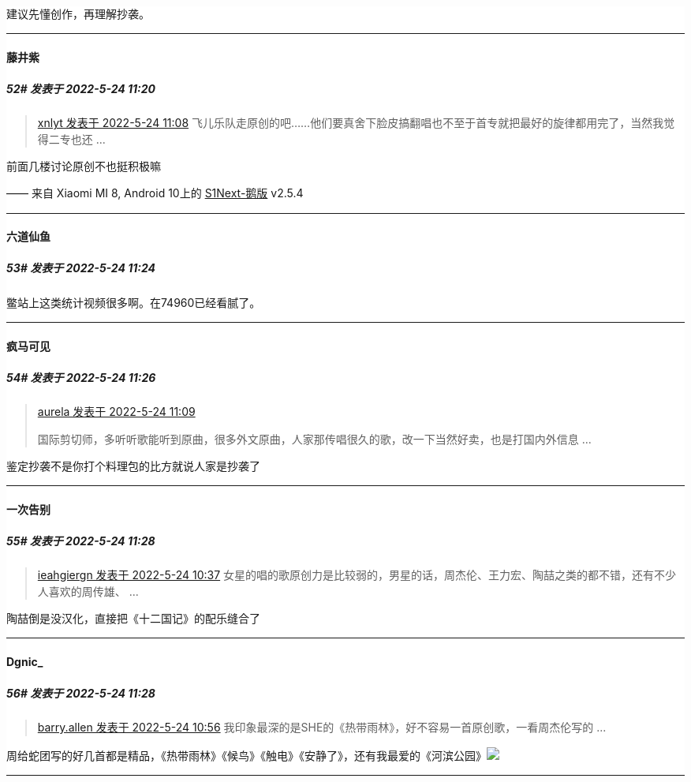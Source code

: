 建议先懂创作，再理解抄袭。

*****

####  藤井紫  
##### 52#       发表于 2022-5-24 11:20

<blockquote><a href="httphttps://bbs.saraba1st.com/2b/forum.php?mod=redirect&amp;goto=findpost&amp;pid=55966483&amp;ptid=2071117" target="_blank">xnlyt 发表于 2022-5-24 11:08</a>
飞儿乐队走原创的吧……他们要真舍下脸皮搞翻唱也不至于首专就把最好的旋律都用完了，当然我觉得二专也还 ...</blockquote>
前面几楼讨论原创不也挺积极嘛

—— 来自 Xiaomi MI 8, Android 10上的 [S1Next-鹅版](https://github.com/ykrank/S1-Next/releases) v2.5.4

*****

####  六道仙鱼  
##### 53#       发表于 2022-5-24 11:24

鳖站上这类统计视频很多啊。在74960已经看腻了。

*****

####  疯马可见  
##### 54#       发表于 2022-5-24 11:26

<blockquote><a href="httphttps://bbs.saraba1st.com/2b/forum.php?mod=redirect&amp;goto=findpost&amp;pid=55966495&amp;ptid=2071117" target="_blank">aurela 发表于 2022-5-24 11:09</a>

国际剪切师，多听听歌能听到原曲，很多外文原曲，人家那传唱很久的歌，改一下当然好卖，也是打国内外信息 ...</blockquote>
鉴定抄袭不是你打个料理包的比方就说人家是抄袭了

*****

####  一次告别  
##### 55#       发表于 2022-5-24 11:28

<blockquote><a href="httphttps://bbs.saraba1st.com/2b/forum.php?mod=redirect&amp;goto=findpost&amp;pid=55966054&amp;ptid=2071117" target="_blank">ieahgiergn 发表于 2022-5-24 10:37</a>
女星的唱的歌原创力是比较弱的，男星的话，周杰伦、王力宏、陶喆之类的都不错，还有不少人喜欢的周传雄、 ...</blockquote>
陶喆倒是没汉化，直接把《十二国记》的配乐缝合了

*****

####  Dgnic_  
##### 56#       发表于 2022-5-24 11:28

<blockquote><a href="httphttps://bbs.saraba1st.com/2b/forum.php?mod=redirect&amp;goto=findpost&amp;pid=55966330&amp;ptid=2071117" target="_blank">barry.allen 发表于 2022-5-24 10:56</a>
我印象最深的是SHE的《热带雨林》，好不容易一首原创歌，一看周杰伦写的 ...</blockquote>
周给蛇团写的好几首都是精品，《热带雨林》《候鸟》《触电》《安静了》，还有我最爱的《河滨公园》<img src="https://static.saraba1st.com/image/smiley/face2017/075.png" referrerpolicy="no-referrer">

*****
